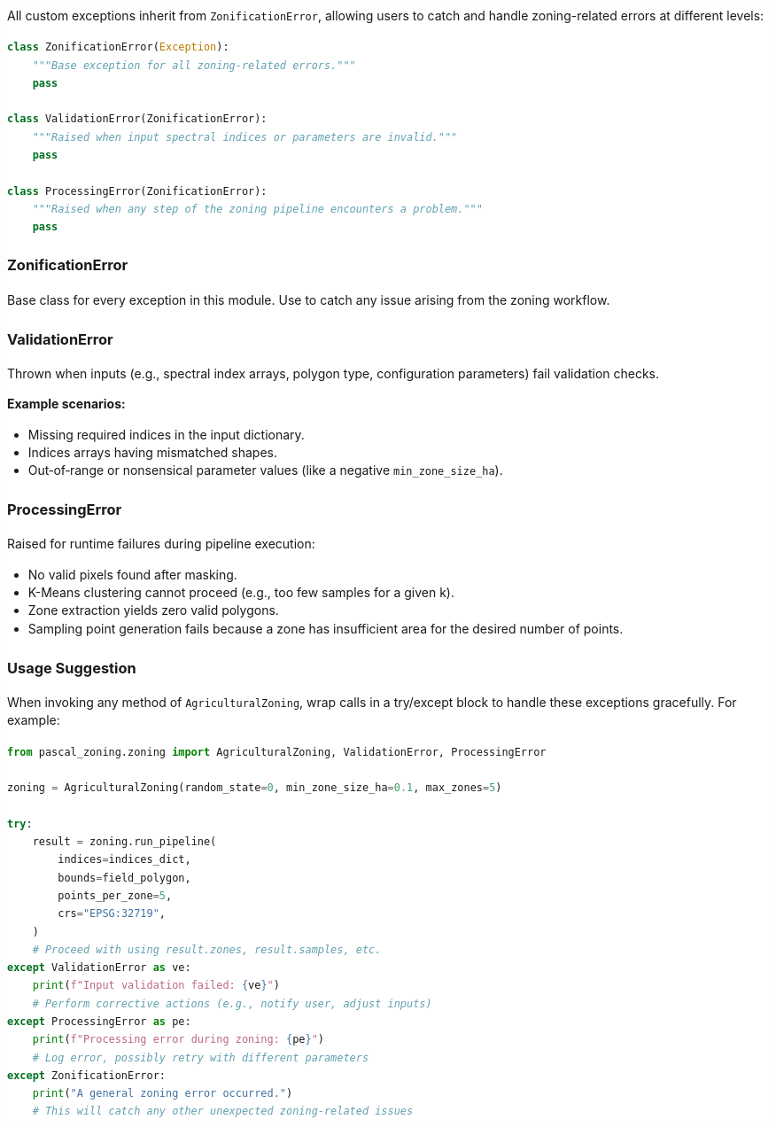 All custom exceptions inherit from `ZonificationError`, allowing users to catch and handle zoning-related errors at different levels:

```python
class ZonificationError(Exception):
    """Base exception for all zoning-related errors."""
    pass

class ValidationError(ZonificationError):
    """Raised when input spectral indices or parameters are invalid."""
    pass

class ProcessingError(ZonificationError):
    """Raised when any step of the zoning pipeline encounters a problem."""
    pass
```

### ZonificationError
Base class for every exception in this module. Use to catch any issue arising from the zoning workflow.

### ValidationError
Thrown when inputs (e.g., spectral index arrays, polygon type, configuration parameters) fail validation checks.

**Example scenarios:**
- Missing required indices in the input dictionary.
- Indices arrays having mismatched shapes.
- Out‐of‐range or nonsensical parameter values (like a negative `min_zone_size_ha`).

### ProcessingError
Raised for runtime failures during pipeline execution:
- No valid pixels found after masking.
- K-Means clustering cannot proceed (e.g., too few samples for a given k).
- Zone extraction yields zero valid polygons.
- Sampling point generation fails because a zone has insufficient area for the desired number of points.

### Usage Suggestion

When invoking any method of `AgriculturalZoning`, wrap calls in a try/except block to handle these exceptions gracefully. For example:

```python
from pascal_zoning.zoning import AgriculturalZoning, ValidationError, ProcessingError

zoning = AgriculturalZoning(random_state=0, min_zone_size_ha=0.1, max_zones=5)

try:
    result = zoning.run_pipeline(
        indices=indices_dict,
        bounds=field_polygon,
        points_per_zone=5,
        crs="EPSG:32719",
    )
    # Proceed with using result.zones, result.samples, etc.
except ValidationError as ve:
    print(f"Input validation failed: {ve}")
    # Perform corrective actions (e.g., notify user, adjust inputs)
except ProcessingError as pe:
    print(f"Processing error during zoning: {pe}")
    # Log error, possibly retry with different parameters
except ZonificationError:
    print("A general zoning error occurred.")
    # This will catch any other unexpected zoning-related issues
```